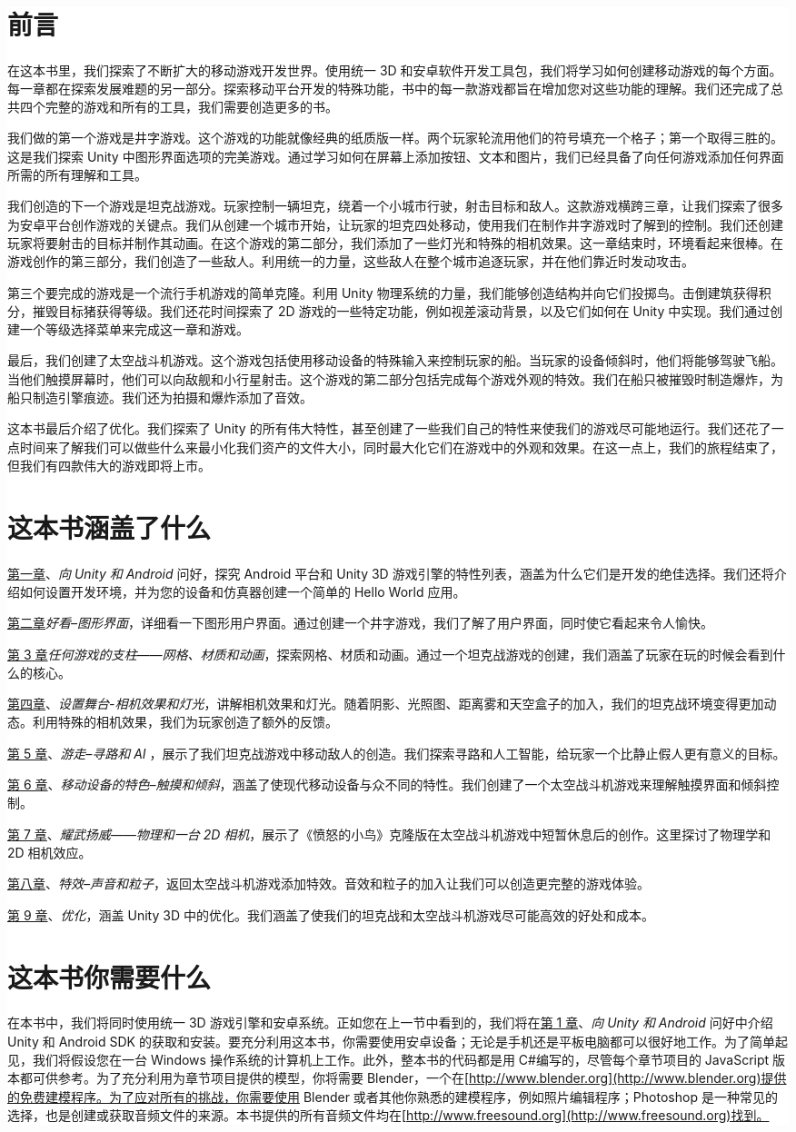 # 前言

在这本书里，我们探索了不断扩大的移动游戏开发世界。使用统一 3D 和安卓软件开发工具包，我们将学习如何创建移动游戏的每个方面。每一章都在探索发展难题的另一部分。探索移动平台开发的特殊功能，书中的每一款游戏都旨在增加您对这些功能的理解。我们还完成了总共四个完整的游戏和所有的工具，我们需要创造更多的书。

我们做的第一个游戏是井字游戏。这个游戏的功能就像经典的纸质版一样。两个玩家轮流用他们的符号填充一个格子；第一个取得三胜的。这是我们探索 Unity 中图形界面选项的完美游戏。通过学习如何在屏幕上添加按钮、文本和图片，我们已经具备了向任何游戏添加任何界面所需的所有理解和工具。

我们创造的下一个游戏是坦克战游戏。玩家控制一辆坦克，绕着一个小城市行驶，射击目标和敌人。这款游戏横跨三章，让我们探索了很多为安卓平台创作游戏的关键点。我们从创建一个城市开始，让玩家的坦克四处移动，使用我们在制作井字游戏时了解到的控制。我们还创建玩家将要射击的目标并制作其动画。在这个游戏的第二部分，我们添加了一些灯光和特殊的相机效果。这一章结束时，环境看起来很棒。在游戏创作的第三部分，我们创造了一些敌人。利用统一的力量，这些敌人在整个城市追逐玩家，并在他们靠近时发动攻击。

第三个要完成的游戏是一个流行手机游戏的简单克隆。利用 Unity 物理系统的力量，我们能够创造结构并向它们投掷鸟。击倒建筑获得积分，摧毁目标猪获得等级。我们还花时间探索了 2D 游戏的一些特定功能，例如视差滚动背景，以及它们如何在 Unity 中实现。我们通过创建一个等级选择菜单来完成这一章和游戏。

最后，我们创建了太空战斗机游戏。这个游戏包括使用移动设备的特殊输入来控制玩家的船。当玩家的设备倾斜时，他们将能够驾驶飞船。当他们触摸屏幕时，他们可以向敌舰和小行星射击。这个游戏的第二部分包括完成每个游戏外观的特效。我们在船只被摧毁时制造爆炸，为船只制造引擎痕迹。我们还为拍摄和爆炸添加了音效。

这本书最后介绍了优化。我们探索了 Unity 的所有伟大特性，甚至创建了一些我们自己的特性来使我们的游戏尽可能地运行。我们还花了一点时间来了解我们可以做些什么来最小化我们资产的文件大小，同时最大化它们在游戏中的外观和效果。在这一点上，我们的旅程结束了，但我们有四款伟大的游戏即将上市。

# 这本书涵盖了什么

[第一章](01.html "Chapter 1. Saying Hello to Unity and Android")、*向 Unity 和 Android* 问好，探究 Android 平台和 Unity 3D 游戏引擎的特性列表，涵盖为什么它们是开发的绝佳选择。我们还将介绍如何设置开发环境，并为您的设备和仿真器创建一个简单的 Hello World 应用。

[第二章](02.html "Chapter 2. Looking Good – Graphical Interface")*好看–图形界面*，详细看一下图形用户界面。通过创建一个井字游戏，我们了解了用户界面，同时使它看起来令人愉快。

[第 3 章](03.html "Chapter 3. The Backbone of Any Game – Meshes, Materials, and Animations")*任何游戏的支柱——网格、材质和动画*，探索网格、材质和动画。通过一个坦克战游戏的创建，我们涵盖了玩家在玩的时候会看到什么的核心。

[第四章](04.html "Chapter 4. Setting the Stage – Camera Effects and Lighting")、*设置舞台-相机效果和灯光*，讲解相机效果和灯光。随着阴影、光照图、距离雾和天空盒子的加入，我们的坦克战环境变得更加动态。利用特殊的相机效果，我们为玩家创造了额外的反馈。

[第 5 章](05.html "Chapter 5. Getting Around – Pathfinding and AI")、*游走–寻路和 AI* ，展示了我们坦克战游戏中移动敌人的创造。我们探索寻路和人工智能，给玩家一个比静止假人更有意义的目标。

[第 6 章](06.html "Chapter 6. Specialties of the Mobile Device – Touch and Tilt")、*移动设备的特色–触摸和倾斜*，涵盖了使现代移动设备与众不同的特性。我们创建了一个太空战斗机游戏来理解触摸界面和倾斜控制。

[第 7 章](07.html "Chapter 7. Throwing Your Weight Around – Physics and a 2D Camera")、*耀武扬威——物理和一台 2D 相机*，展示了《愤怒的小鸟》克隆版在太空战斗机游戏中短暂休息后的创作。这里探讨了物理学和 2D 相机效应。

[第八章](08.html "Chapter 8. Special Effects – Sound and Particles")、*特效–声音和粒子*，返回太空战斗机游戏添加特效。音效和粒子的加入让我们可以创造更完整的游戏体验。

[第 9 章](09.html "Chapter 9. Optimization")、*优化*，涵盖 Unity 3D 中的优化。我们涵盖了使我们的坦克战和太空战斗机游戏尽可能高效的好处和成本。

# 这本书你需要什么

在本书中，我们将同时使用统一 3D 游戏引擎和安卓系统。正如您在上一节中看到的，我们将在[第 1 章](01.html "Chapter 1. Saying Hello to Unity and Android")、*向 Unity 和 Android* 问好中介绍 Unity 和 Android SDK 的获取和安装。要充分利用这本书，你需要使用安卓设备；无论是手机还是平板电脑都可以很好地工作。为了简单起见，我们将假设您在一台 Windows 操作系统的计算机上工作。此外，整本书的代码都是用 C#编写的，尽管每个章节项目的 JavaScript 版本都可供参考。为了充分利用为章节项目提供的模型，你将需要 Blender，一个在[http://www.blender.org](http://www.blender.org)提供的免费建模程序。为了应对所有的挑战，你需要使用 Blender 或者其他你熟悉的建模程序，例如照片编辑程序；Photoshop 是一种常见的选择，也是创建或获取音频文件的来源。本书提供的所有音频文件均在[http://www.freesound.org](http://www.freesound.org)找到。
